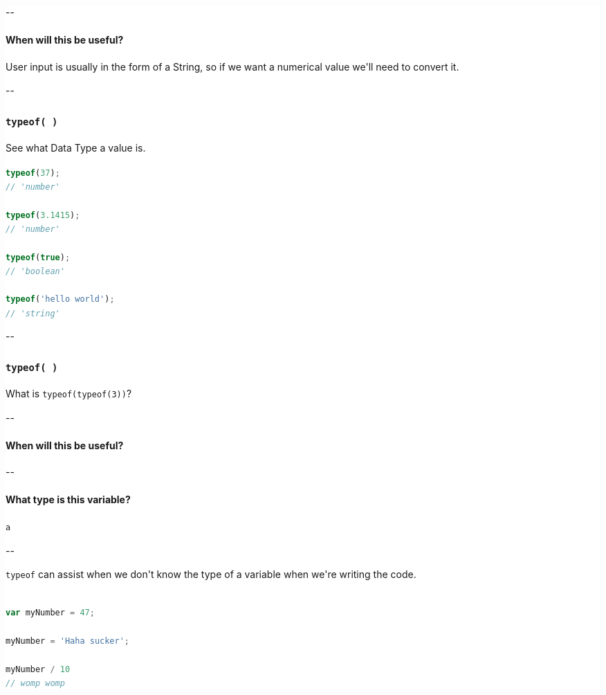 --

#### When will this be useful?

User input is usually in the form of a String, so if we want a numerical value we'll need to convert it.

--

### `typeof( )`

See what Data Type a value is.

```javascript
typeof(37);
// 'number'

typeof(3.1415);
// 'number'

typeof(true);
// 'boolean'

typeof('hello world');
// 'string'
```

--

### `typeof( )`

What is `typeof(typeof(3))`?

--

#### When will this be useful?

--

#### What type is this variable?

```javascript
a
```

--

`typeof` can assist when we don't know the type of a variable when we're writing the code.

```javascript

var myNumber = 47;

myNumber = 'Haha sucker';

myNumber / 10
// womp womp
```
